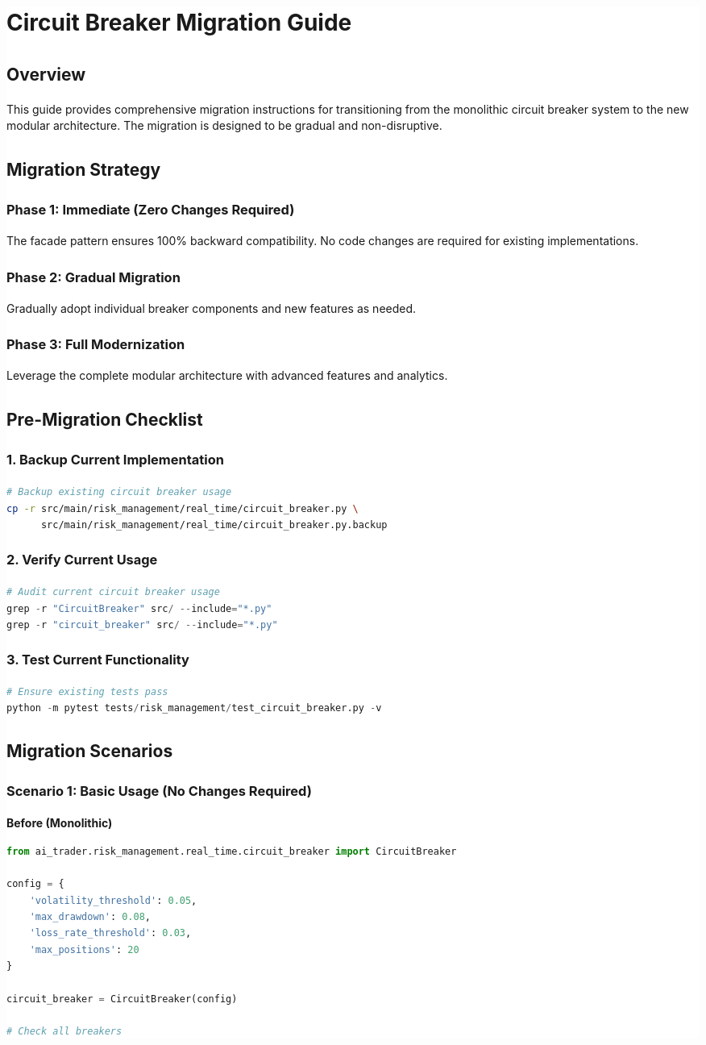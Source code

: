 # Circuit Breaker Migration Guide

## Overview

This guide provides comprehensive migration instructions for transitioning from the monolithic circuit breaker system to the new modular architecture. The migration is designed to be gradual and non-disruptive.

## Migration Strategy

### Phase 1: Immediate (Zero Changes Required)
The facade pattern ensures 100% backward compatibility. No code changes are required for existing implementations.

### Phase 2: Gradual Migration
Gradually adopt individual breaker components and new features as needed.

### Phase 3: Full Modernization
Leverage the complete modular architecture with advanced features and analytics.

## Pre-Migration Checklist

### 1. Backup Current Implementation
```bash
# Backup existing circuit breaker usage
cp -r src/main/risk_management/real_time/circuit_breaker.py \
      src/main/risk_management/real_time/circuit_breaker.py.backup
```

### 2. Verify Current Usage
```python
# Audit current circuit breaker usage
grep -r "CircuitBreaker" src/ --include="*.py"
grep -r "circuit_breaker" src/ --include="*.py"
```

### 3. Test Current Functionality
```python
# Ensure existing tests pass
python -m pytest tests/risk_management/test_circuit_breaker.py -v
```

## Migration Scenarios

### Scenario 1: Basic Usage (No Changes Required)

**Before (Monolithic)**
```python
from ai_trader.risk_management.real_time.circuit_breaker import CircuitBreaker

config = {
    'volatility_threshold': 0.05,
    'max_drawdown': 0.08,
    'loss_rate_threshold': 0.03,
    'max_positions': 20
}

circuit_breaker = CircuitBreaker(config)

# Check all breakers
```